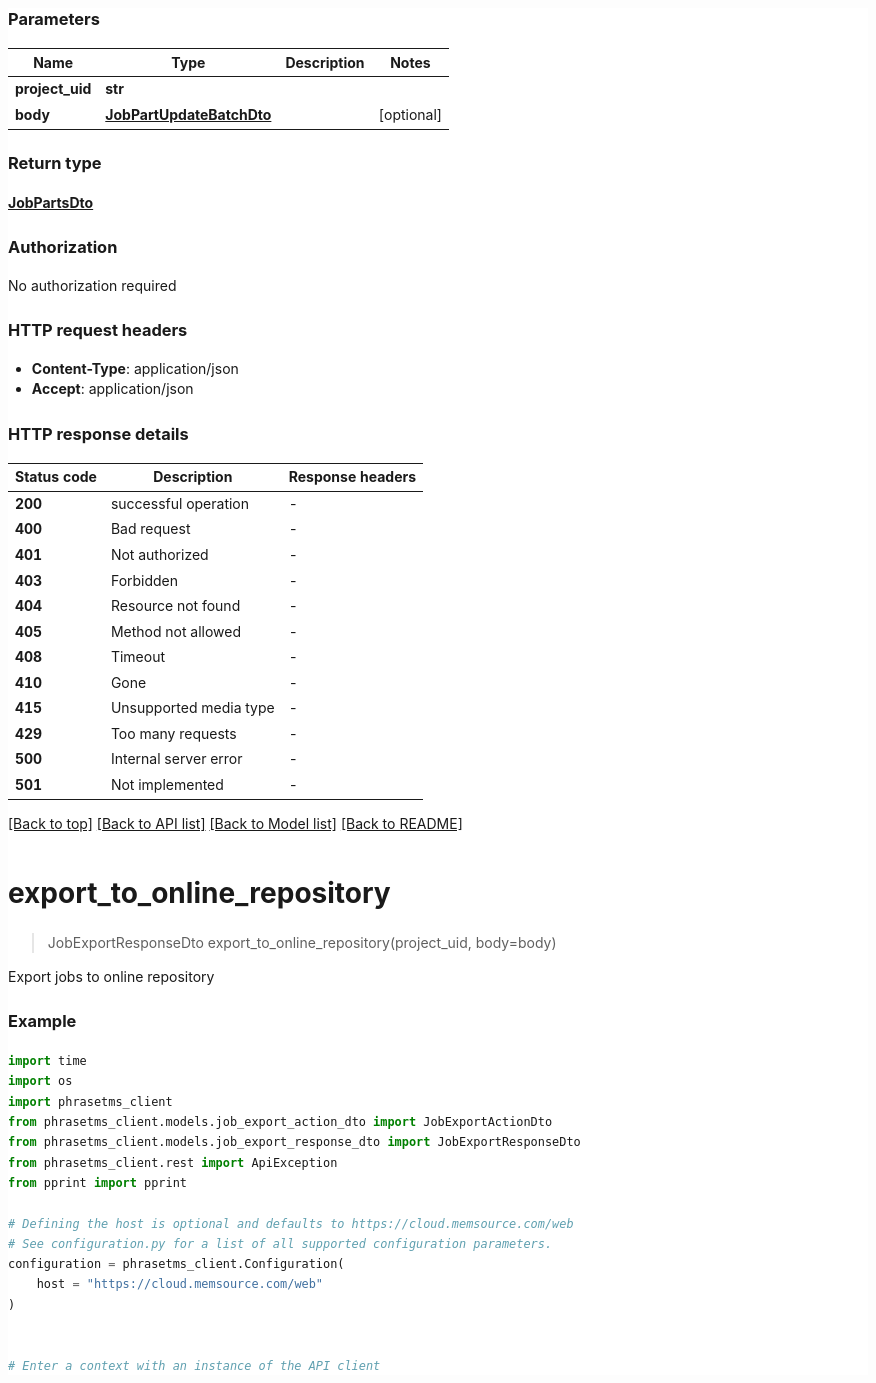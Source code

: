 

### Parameters

Name | Type | Description  | Notes
------------- | ------------- | ------------- | -------------
 **project_uid** | **str**|  | 
 **body** | [**JobPartUpdateBatchDto**](JobPartUpdateBatchDto.md)|  | [optional] 

### Return type

[**JobPartsDto**](JobPartsDto.md)

### Authorization

No authorization required

### HTTP request headers

 - **Content-Type**: application/json
 - **Accept**: application/json

### HTTP response details
| Status code | Description | Response headers |
|-------------|-------------|------------------|
**200** | successful operation |  -  |
**400** | Bad request |  -  |
**401** | Not authorized |  -  |
**403** | Forbidden |  -  |
**404** | Resource not found |  -  |
**405** | Method not allowed |  -  |
**408** | Timeout |  -  |
**410** | Gone |  -  |
**415** | Unsupported media type |  -  |
**429** | Too many requests |  -  |
**500** | Internal server error |  -  |
**501** | Not implemented |  -  |

[[Back to top]](#) [[Back to API list]](../README.md#documentation-for-api-endpoints) [[Back to Model list]](../README.md#documentation-for-models) [[Back to README]](../README.md)

# **export_to_online_repository**
> JobExportResponseDto export_to_online_repository(project_uid, body=body)

Export jobs to online repository

### Example

```python
import time
import os
import phrasetms_client
from phrasetms_client.models.job_export_action_dto import JobExportActionDto
from phrasetms_client.models.job_export_response_dto import JobExportResponseDto
from phrasetms_client.rest import ApiException
from pprint import pprint

# Defining the host is optional and defaults to https://cloud.memsource.com/web
# See configuration.py for a list of all supported configuration parameters.
configuration = phrasetms_client.Configuration(
    host = "https://cloud.memsource.com/web"
)


# Enter a context with an instance of the API client
```